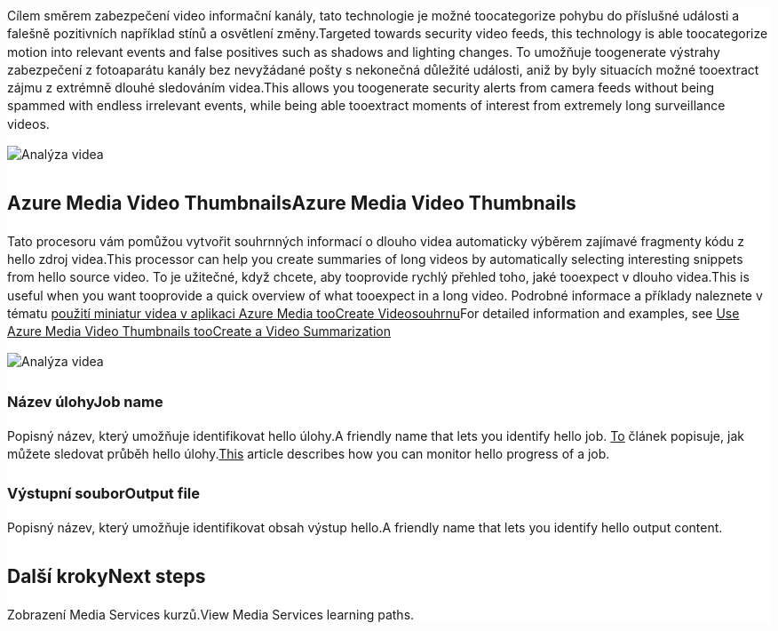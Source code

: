 <span data-ttu-id="dc019-187">Cílem směrem zabezpečení video informační kanály, tato technologie je možné toocategorize pohybu do příslušné události a falešně pozitivních například stínů a osvětlení změny.</span><span class="sxs-lookup"><span data-stu-id="dc019-187">Targeted towards security video feeds, this technology is able toocategorize motion into relevant events and false positives such as shadows and lighting changes.</span></span> <span data-ttu-id="dc019-188">To umožňuje toogenerate výstrahy zabezpečení z fotoaparátu kanály bez nevyžádané pošty s nekonečná důležité události, aniž by byly situacích možné tooextract zájmu z extrémně dlouhé sledováním videa.</span><span class="sxs-lookup"><span data-stu-id="dc019-188">This allows you toogenerate security alerts from camera feeds without being spammed with endless irrelevant events, while being able tooextract moments of interest from extremely long surveillance videos.</span></span>

![Analýza videa](./media/media-services-portal-analyze/media-services-portal-analyze006.png)

## <a name="azure-media-video-thumbnails"></a><span data-ttu-id="dc019-190">Azure Media Video Thumbnails</span><span class="sxs-lookup"><span data-stu-id="dc019-190">Azure Media Video Thumbnails</span></span>
<span data-ttu-id="dc019-191">Tato procesoru vám pomůžou vytvořit souhrnných informací o dlouho videa automaticky výběrem zajímavé fragmenty kódu z hello zdroj videa.</span><span class="sxs-lookup"><span data-stu-id="dc019-191">This processor can help you create summaries of long videos by automatically selecting interesting snippets from hello source video.</span></span> <span data-ttu-id="dc019-192">To je užitečné, když chcete, aby tooprovide rychlý přehled toho, jaké tooexpect v dlouho videa.</span><span class="sxs-lookup"><span data-stu-id="dc019-192">This is useful when you want tooprovide a quick overview of what tooexpect in a long video.</span></span> <span data-ttu-id="dc019-193">Podrobné informace a příklady naleznete v tématu [použití miniatur videa v aplikaci Azure Media tooCreate Videosouhrnu](media-services-video-summarization.md)</span><span class="sxs-lookup"><span data-stu-id="dc019-193">For detailed information and examples, see [Use Azure Media Video Thumbnails tooCreate a Video Summarization](media-services-video-summarization.md)</span></span>

![Analýza videa](./media/media-services-portal-analyze/media-services-portal-analyze008.png)

### <a name="job-name"></a><span data-ttu-id="dc019-195">Název úlohy</span><span class="sxs-lookup"><span data-stu-id="dc019-195">Job name</span></span>
<span data-ttu-id="dc019-196">Popisný název, který umožňuje identifikovat hello úlohy.</span><span class="sxs-lookup"><span data-stu-id="dc019-196">A friendly name that lets you identify hello job.</span></span> <span data-ttu-id="dc019-197">[To](media-services-portal-check-job-progress.md) článek popisuje, jak můžete sledovat průběh hello úlohy.</span><span class="sxs-lookup"><span data-stu-id="dc019-197">[This](media-services-portal-check-job-progress.md) article describes how you can monitor hello progress of a job.</span></span> 

### <a name="output-file"></a><span data-ttu-id="dc019-198">Výstupní soubor</span><span class="sxs-lookup"><span data-stu-id="dc019-198">Output file</span></span>
<span data-ttu-id="dc019-199">Popisný název, který umožňuje identifikovat obsah výstup hello.</span><span class="sxs-lookup"><span data-stu-id="dc019-199">A friendly name that lets you identify hello output content.</span></span> 

## <a name="next-steps"></a><span data-ttu-id="dc019-200">Další kroky</span><span class="sxs-lookup"><span data-stu-id="dc019-200">Next steps</span></span>
<span data-ttu-id="dc019-201">Zobrazení Media Services kurzů.</span><span class="sxs-lookup"><span data-stu-id="dc019-201">View Media Services learning paths.</span></span>
